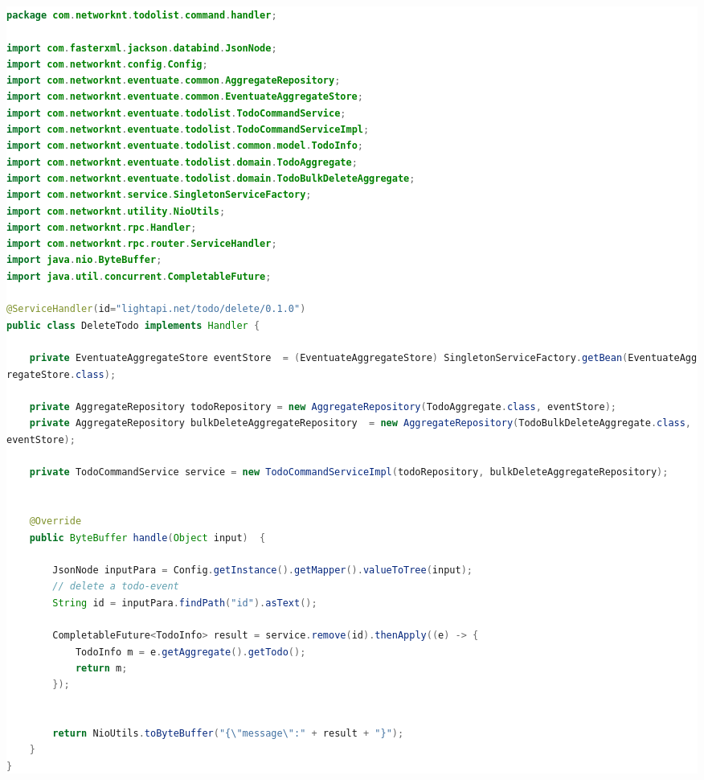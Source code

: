 ```java
package com.networknt.todolist.command.handler;

import com.fasterxml.jackson.databind.JsonNode;
import com.networknt.config.Config;
import com.networknt.eventuate.common.AggregateRepository;
import com.networknt.eventuate.common.EventuateAggregateStore;
import com.networknt.eventuate.todolist.TodoCommandService;
import com.networknt.eventuate.todolist.TodoCommandServiceImpl;
import com.networknt.eventuate.todolist.common.model.TodoInfo;
import com.networknt.eventuate.todolist.domain.TodoAggregate;
import com.networknt.eventuate.todolist.domain.TodoBulkDeleteAggregate;
import com.networknt.service.SingletonServiceFactory;
import com.networknt.utility.NioUtils;
import com.networknt.rpc.Handler;
import com.networknt.rpc.router.ServiceHandler;
import java.nio.ByteBuffer;
import java.util.concurrent.CompletableFuture;

@ServiceHandler(id="lightapi.net/todo/delete/0.1.0")
public class DeleteTodo implements Handler {

    private EventuateAggregateStore eventStore  = (EventuateAggregateStore) SingletonServiceFactory.getBean(EventuateAggregateStore.class);

    private AggregateRepository todoRepository = new AggregateRepository(TodoAggregate.class, eventStore);
    private AggregateRepository bulkDeleteAggregateRepository  = new AggregateRepository(TodoBulkDeleteAggregate.class, eventStore);

    private TodoCommandService service = new TodoCommandServiceImpl(todoRepository, bulkDeleteAggregateRepository);


    @Override
    public ByteBuffer handle(Object input)  {

        JsonNode inputPara = Config.getInstance().getMapper().valueToTree(input);
        // delete a todo-event
        String id = inputPara.findPath("id").asText();

        CompletableFuture<TodoInfo> result = service.remove(id).thenApply((e) -> {
            TodoInfo m = e.getAggregate().getTodo();
            return m;
        });


        return NioUtils.toByteBuffer("{\"message\":" + result + "}");
    }
}

```
